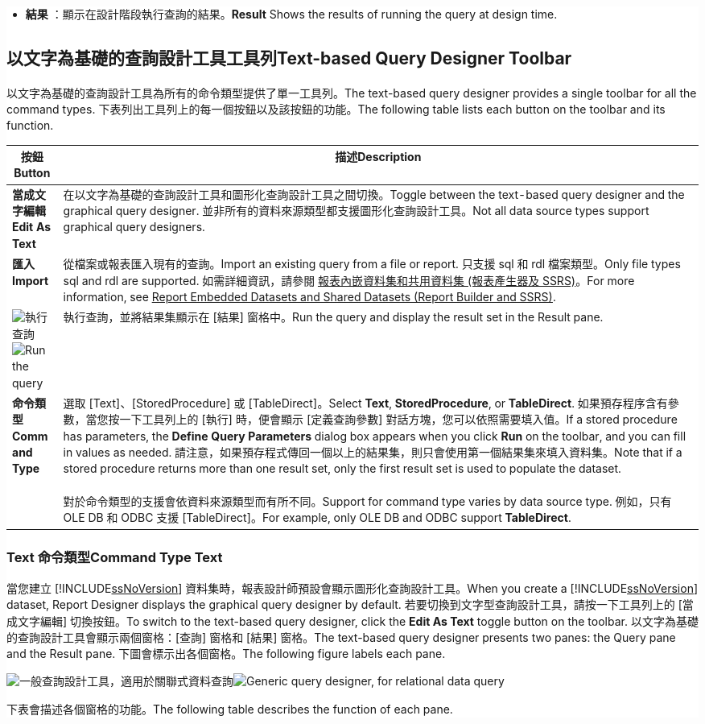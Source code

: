 -   <span data-ttu-id="bdacd-108">**結果** ：顯示在設計階段執行查詢的結果。</span><span class="sxs-lookup"><span data-stu-id="bdacd-108">**Result** Shows the results of running the query at design time.</span></span>

## <a name="text-based-query-designer-toolbar"></a><span data-ttu-id="bdacd-109">以文字為基礎的查詢設計工具工具列</span><span class="sxs-lookup"><span data-stu-id="bdacd-109">Text-based Query Designer Toolbar</span></span>
 <span data-ttu-id="bdacd-110">以文字為基礎的查詢設計工具為所有的命令類型提供了單一工具列。</span><span class="sxs-lookup"><span data-stu-id="bdacd-110">The text-based query designer provides a single toolbar for all the command types.</span></span> <span data-ttu-id="bdacd-111">下表列出工具列上的每一個按鈕以及該按鈕的功能。</span><span class="sxs-lookup"><span data-stu-id="bdacd-111">The following table lists each button on the toolbar and its function.</span></span>

|<span data-ttu-id="bdacd-112">按鈕</span><span class="sxs-lookup"><span data-stu-id="bdacd-112">Button</span></span>|<span data-ttu-id="bdacd-113">描述</span><span class="sxs-lookup"><span data-stu-id="bdacd-113">Description</span></span>|
|------------|-----------------|
|<span data-ttu-id="bdacd-114">**當成文字編輯**</span><span class="sxs-lookup"><span data-stu-id="bdacd-114">**Edit As Text**</span></span>|<span data-ttu-id="bdacd-115">在以文字為基礎的查詢設計工具和圖形化查詢設計工具之間切換。</span><span class="sxs-lookup"><span data-stu-id="bdacd-115">Toggle between the text-based query designer and the graphical query designer.</span></span> <span data-ttu-id="bdacd-116">並非所有的資料來源類型都支援圖形化查詢設計工具。</span><span class="sxs-lookup"><span data-stu-id="bdacd-116">Not all data source types support graphical query designers.</span></span>|
|<span data-ttu-id="bdacd-117">**匯入**</span><span class="sxs-lookup"><span data-stu-id="bdacd-117">**Import**</span></span>|<span data-ttu-id="bdacd-118">從檔案或報表匯入現有的查詢。</span><span class="sxs-lookup"><span data-stu-id="bdacd-118">Import an existing query from a file or report.</span></span> <span data-ttu-id="bdacd-119">只支援 sql 和 rdl 檔案類型。</span><span class="sxs-lookup"><span data-stu-id="bdacd-119">Only file types sql and rdl are supported.</span></span> <span data-ttu-id="bdacd-120">如需詳細資訊，請參閱 [報表內嵌資料集和共用資料集 &#40;報表產生器及 SSRS&#41;](report-data/report-embedded-datasets-and-shared-datasets-report-builder-and-ssrs.md)。</span><span class="sxs-lookup"><span data-stu-id="bdacd-120">For more information, see [Report Embedded Datasets and Shared Datasets &#40;Report Builder and SSRS&#41;](report-data/report-embedded-datasets-and-shared-datasets-report-builder-and-ssrs.md).</span></span>|
|<span data-ttu-id="bdacd-121">![執行查詢](../analysis-services/media/rsqdicon-run.gif "執行查詢")</span><span class="sxs-lookup"><span data-stu-id="bdacd-121">![Run the query](../analysis-services/media/rsqdicon-run.gif "Run the query")</span></span>|<span data-ttu-id="bdacd-122">執行查詢，並將結果集顯示在 [結果] 窗格中。</span><span class="sxs-lookup"><span data-stu-id="bdacd-122">Run the query and display the result set in the Result pane.</span></span>|
|<span data-ttu-id="bdacd-123">**命令類型**</span><span class="sxs-lookup"><span data-stu-id="bdacd-123">**Command Type**</span></span>|<span data-ttu-id="bdacd-124">選取 [Text]、[StoredProcedure] 或 [TableDirect]。</span><span class="sxs-lookup"><span data-stu-id="bdacd-124">Select **Text**, **StoredProcedure**, or **TableDirect**.</span></span> <span data-ttu-id="bdacd-125">如果預存程序含有參數，當您按一下工具列上的 [執行] 時，便會顯示 [定義查詢參數] 對話方塊，您可以依照需要填入值。</span><span class="sxs-lookup"><span data-stu-id="bdacd-125">If a stored procedure has parameters, the **Define Query Parameters** dialog box appears when you click **Run** on the toolbar, and you can fill in values as needed.</span></span> <span data-ttu-id="bdacd-126">請注意，如果預存程式傳回一個以上的結果集，則只會使用第一個結果集來填入資料集。</span><span class="sxs-lookup"><span data-stu-id="bdacd-126">Note that if a stored procedure returns more than one result set, only the first result set is used to populate the dataset.</span></span><br /><br /> <span data-ttu-id="bdacd-127">對於命令類型的支援會依資料來源類型而有所不同。</span><span class="sxs-lookup"><span data-stu-id="bdacd-127">Support for command type varies by data source type.</span></span> <span data-ttu-id="bdacd-128">例如，只有 OLE DB 和 ODBC 支援 [TableDirect]。</span><span class="sxs-lookup"><span data-stu-id="bdacd-128">For example, only OLE DB and ODBC support **TableDirect**.</span></span>|

### <a name="command-type-text"></a><span data-ttu-id="bdacd-129">Text 命令類型</span><span class="sxs-lookup"><span data-stu-id="bdacd-129">Command Type Text</span></span>
 <span data-ttu-id="bdacd-130">當您建立 [!INCLUDE[ssNoVersion](../includes/ssnoversion-md.md)] 資料集時，報表設計師預設會顯示圖形化查詢設計工具。</span><span class="sxs-lookup"><span data-stu-id="bdacd-130">When you create a [!INCLUDE[ssNoVersion](../includes/ssnoversion-md.md)] dataset, Report Designer displays the graphical query designer by default.</span></span> <span data-ttu-id="bdacd-131">若要切換到文字型查詢設計工具，請按一下工具列上的 [當成文字編輯] 切換按鈕。</span><span class="sxs-lookup"><span data-stu-id="bdacd-131">To switch to the text-based query designer, click the **Edit As Text** toggle button on the toolbar.</span></span> <span data-ttu-id="bdacd-132">以文字為基礎的查詢設計工具會顯示兩個窗格：[查詢] 窗格和 [結果] 窗格。</span><span class="sxs-lookup"><span data-stu-id="bdacd-132">The text-based query designer presents two panes: the Query pane and the Result pane.</span></span> <span data-ttu-id="bdacd-133">下圖會標示出各個窗格。</span><span class="sxs-lookup"><span data-stu-id="bdacd-133">The following figure labels each pane.</span></span>

 <span data-ttu-id="bdacd-134">![一般查詢設計工具，適用於關聯式資料查詢](../analysis-services/media/rsqd-dsaw-sql-generic.gif "一般查詢設計工具，適用於關聯式資料查詢")</span><span class="sxs-lookup"><span data-stu-id="bdacd-134">![Generic query designer, for relational data query](../analysis-services/media/rsqd-dsaw-sql-generic.gif "Generic query designer, for relational data query")</span></span>

 <span data-ttu-id="bdacd-135">下表會描述各個窗格的功能。</span><span class="sxs-lookup"><span data-stu-id="bdacd-135">The following table describes the function of each pane.</span></span>
